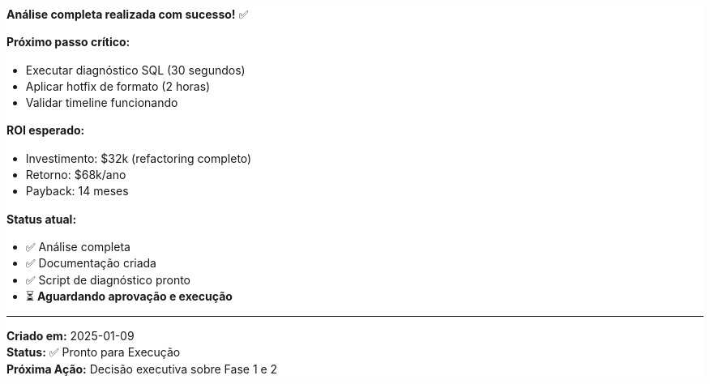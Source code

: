 **Análise completa realizada com sucesso!** ✅

**Próximo passo crítico:**
- Executar diagnóstico SQL (30 segundos)
- Aplicar hotfix de formato (2 horas)
- Validar timeline funcionando

**ROI esperado:**
- Investimento: $32k (refactoring completo)
- Retorno: $68k/ano
- Payback: 14 meses

**Status atual:**
- ✅ Análise completa
- ✅ Documentação criada
- ✅ Script de diagnóstico pronto
- ⏳ **Aguardando aprovação e execução**

---

**Criado em:** 2025-01-09  
**Status:** ✅ Pronto para Execução  
**Próxima Ação:** Decisão executiva sobre Fase 1 e 2

